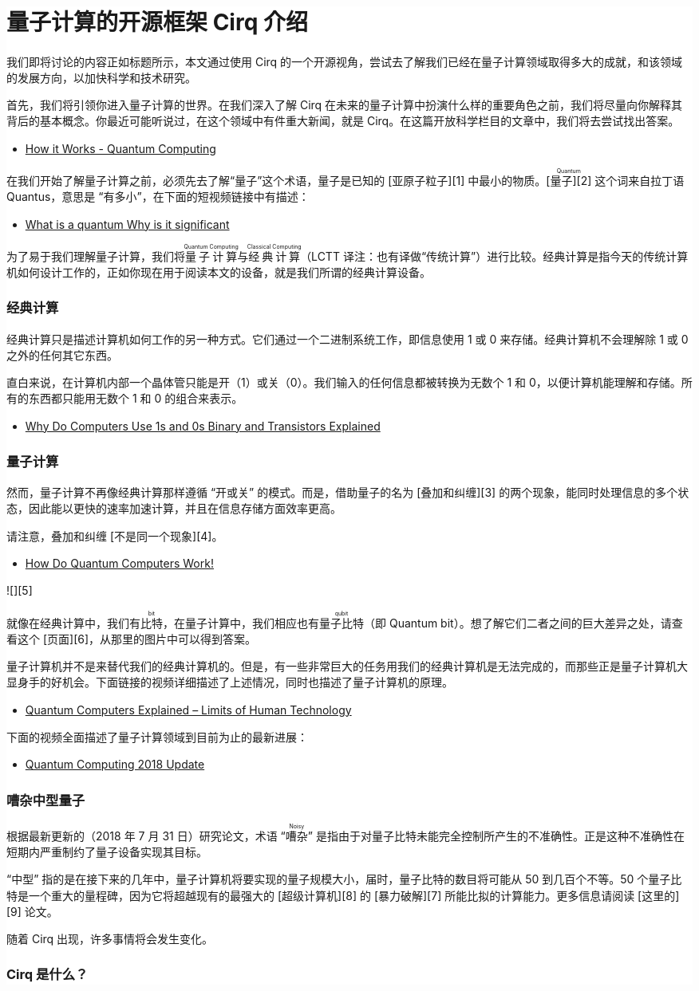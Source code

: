 量子计算的开源框架 Cirq 介绍
======

我们即将讨论的内容正如标题所示，本文通过使用 Cirq 的一个开源视角，尝试去了解我们已经在量子计算领域取得多大的成就，和该领域的发展方向，以加快科学和技术研究。

首先，我们将引领你进入量子计算的世界。在我们深入了解 Cirq 在未来的量子计算中扮演什么样的重要角色之前，我们将尽量向你解释其背后的基本概念。你最近可能听说过，在这个领域中有件重大新闻，就是  Cirq。在这篇开放科学栏目的文章中，我们将去尝试找出答案。

- [How it Works - Quantum Computing](https://www.youtube.com/WVv5OAR4Nik)

在我们开始了解量子计算之前，必须先去了解“量子”这个术语，量子是已知的 [亚原子粒子][1] 中最小的物质。<ruby>[量子][2]<rt>Quantum</rt></ruby> 这个词来自拉丁语 Quantus，意思是 “有多小”，在下面的短视频链接中有描述：

- [What is a quantum Why is it significant](https://www.youtube.com/-pUOxVsxu3o)

为了易于我们理解量子计算，我们将<ruby>量子计算<rt>Quantum Computing</rt></ruby>与<ruby>经典计算<rt>Classical Computing</rt></ruby>（LCTT 译注：也有译做“传统计算”）进行比较。经典计算是指今天的传统计算机如何设计工作的，正如你现在用于阅读本文的设备，就是我们所谓的经典计算设备。

### 经典计算

经典计算只是描述计算机如何工作的另一种方式。它们通过一个二进制系统工作，即信息使用 1 或 0 来存储。经典计算机不会理解除 1 或 0 之外的任何其它东西。

直白来说，在计算机内部一个晶体管只能是开（1）或关（0）。我们输入的任何信息都被转换为无数个 1 和 0，以便计算机能理解和存储。所有的东西都只能用无数个 1 和 0 的组合来表示。

- [Why Do Computers Use 1s and 0s Binary and Transistors Explained](https://www.youtube.com/Xpk67YzOn5w)

### 量子计算

然而，量子计算不再像经典计算那样遵循 “开或关” 的模式。而是，借助量子的名为 [叠加和纠缠][3] 的两个现象，能同时处理信息的多个状态，因此能以更快的速率加速计算，并且在信息存储方面效率更高。

请注意，叠加和纠缠 [不是同一个现象][4]。

- [How Do Quantum Computers Work!](https://www.youtube.com/jiXuVIEg10Q)

![][5]

就像在经典计算中，我们有<ruby>比特<rt>bit</rt></ruby>，在量子计算中，我们相应也有<ruby>量子比特<rt>qubit</rt></ruby>（即 Quantum bit）。想了解它们二者之间的巨大差异之处，请查看这个 [页面][6]，从那里的图片中可以得到答案。

量子计算机并不是来替代我们的经典计算机的。但是，有一些非常巨大的任务用我们的经典计算机是无法完成的，而那些正是量子计算机大显身手的好机会。下面链接的视频详细描述了上述情况，同时也描述了量子计算机的原理。

- [Quantum Computers Explained – Limits of Human Technology](https://www.youtube.com/JhHMJCUmq28)

下面的视频全面描述了量子计算领域到目前为止的最新进展：

- [Quantum Computing 2018 Update](https://www.youtube.com/CeuIop_j2bI)

### 嘈杂中型量子

根据最新更新的（2018 年 7 月 31 日）研究论文，术语 “<ruby>嘈杂<rt>Noisy</rt></ruby>” 是指由于对量子比特未能完全控制所产生的不准确性。正是这种不准确性在短期内严重制约了量子设备实现其目标。

“中型” 指的是在接下来的几年中，量子计算机将要实现的量子规模大小，届时，量子比特的数目将可能从 50 到几百个不等。50 个量子比特是一个重大的量程碑，因为它将超越现有的最强大的 [超级计算机][8] 的 [暴力破解][7] 所能比拟的计算能力。更多信息请阅读 [这里的][9] 论文。

随着 Cirq 出现，许多事情将会发生变化。

### Cirq 是什么？


[a]: https://itsfoss.com/author/avimanyu/